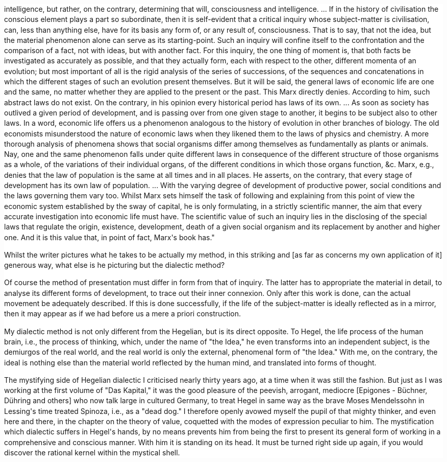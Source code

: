 intelligence, but rather, on the contrary, determining that will, consciousness and intelligence. ... If in the history of civilisation the conscious element plays a part so subordinate, then it is self-evident that a critical inquiry whose subject-matter is civilisation, can, less than anything else, have for its basis any form of, or any result of, consciousness. That is to say, that not the idea, but the material phenomenon alone can serve as its starting-point. Such an inquiry will confine itself to the confrontation and the comparison of a fact, not with ideas, but with another fact. For this inquiry, the one thing of moment is, that both facts be investigated as accurately as possible, and that they actually form, each with respect to the other, different momenta of an evolution; but most important of all is the rigid analysis of the series of successions, of the sequences and concatenations in which the different stages of such an evolution present themselves. But it will be said, the general laws of economic life are one and the same, no matter whether they are applied to the present or the past. This Marx directly denies. According to him, such abstract laws do not exist. On the contrary, in his opinion every historical period has laws of its own. ... As soon as society has outlived a given period of development, and is passing over from one given stage to another, it begins to be subject also to other laws. In a word, economic life offers us a phenomenon analogous to the history of evolution in other branches of biology. The old economists misunderstood the nature of economic laws when they likened them to the laws of physics and chemistry. A more thorough analysis of phenomena shows that social organisms differ among themselves as fundamentally as plants or animals. Nay, one and the same phenomenon falls under quite different laws in consequence of the different structure of those organisms as a whole, of the variations of their individual organs, of the different conditions in which those organs function, &c. Marx, e.g., denies that the law of population is the same at all times and in all places. He asserts, on the contrary, that every stage of development has its own law of population. ... With the varying degree of development of productive power, social conditions and the laws governing them vary too. Whilst Marx sets himself the task of following and explaining from this point of view the economic system established by the sway of capital, he is only formulating, in a strictly scientific manner, the aim that every accurate investigation into economic life must have. The scientific value of such an inquiry lies in the disclosing of the special laws that regulate the origin, existence, development, death of a given social organism and its replacement by another and higher one. And it is this value that, in point of fact, Marx's book has." 

Whilst the writer pictures what he takes to be actually my method, in this
striking and [as far as concerns my own application of it] generous way,
what else is he picturing but the dialectic method?

Of course the method of presentation must differ in form from
that of inquiry. The latter has to appropriate the material in detail,
to analyse its different forms of development, to trace out their inner
connexion. Only after this work is done, can the actual movement be adequately
described. If this is done successfully, if the life of the subject-matter
is ideally reflected as in a mirror, then it may appear as if we had before
us a mere a priori construction.

My dialectic method is not only different from the Hegelian, but
is its direct opposite. To Hegel, the life process of the human brain,
i.e., the process of thinking, which, under the name of "the Idea," he
even transforms into an independent subject, is the demiurgos of the real
world, and the real world is only the external, phenomenal form of "the
Idea." With me, on the contrary, the ideal is nothing else than the material
world reflected by the human mind, and translated into forms of thought.

The mystifying side of Hegelian dialectic I criticised nearly
thirty years ago, at a time when it was still the fashion. But just as
I was working at the first volume of "Das Kapital," it was the good pleasure
of the peevish, arrogant, mediocre [Epigones - Büchner, Dühring and others] who now talk large in cultured Germany, to treat Hegel in same way as the brave Moses Mendelssohn in Lessing's time treated Spinoza, i.e., as a "dead dog." I therefore openly avowed myself the pupil of that mighty thinker, and even here and there, in the chapter on the theory of value, coquetted with the modes of expression peculiar to him. The mystification which dialectic suffers in Hegel's hands, by no means prevents him from being the first to present its general form of working in a comprehensive and conscious manner. With him it is standing on its head. It must be turned right side up again, if you would discover the rational kernel within the mystical shell.


[^1]: Geschichtliche Darstellung des Handels, der Gewerbe und des Ackerbaus, &c.. von Gustav von Gulich. 5 vols., Jena. 1830-45.
[^2]: See my work "Zur Kritik, &c.," p. 39.
[^3]: The mealy-mouthed babblers of German vulgar economy fell foul of the style of my book. No one can feel the literary shortcomings in "Das Kapital" more strongly than I myself. Yet I will for the benefit and the enjoyment of these gentlemen and their public quote in this connexion one English and one Russian notice. The Saturday Review, always hostile to my views, said in its notice of the first edition: "The presentation of the subject invests the driest economic questions with a certain peculiar charm." The "St. Petersburg Journal" (Sankt-Peterburgskie Viedomosti), in its issue of April 8 (20), 1872, says: "The presentation of the subject, with the exception of one or two exceptionally special parts, is distinguished by its comprehensibility by the general reader, its clearness, and, in spite of the scientific intricacy of the subject, by an unusual liveliness. In this respect the author in no way resembles ... the majority of German scholars who ... write their books in a language so dry and obscure that the heads of ordinary mortals are cracked by it."
[^4]: __Rezepte__ - translated as "Receipt," which in the 19th Century, meant "recipe" and Ben Fowkes, for example translates this as "recipe." [MIA footnote].